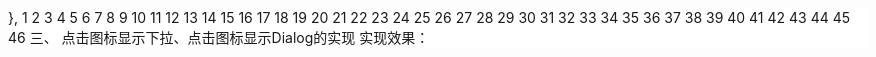},
1
2
3
4
5
6
7
8
9
10
11
12
13
14
15
16
17
18
19
20
21
22
23
24
25
26
27
28
29
30
31
32
33
34
35
36
37
38
39
40
41
42
43
44
45
46
三、 点击图标显示下拉、点击图标显示Dialog的实现
实现效果：


